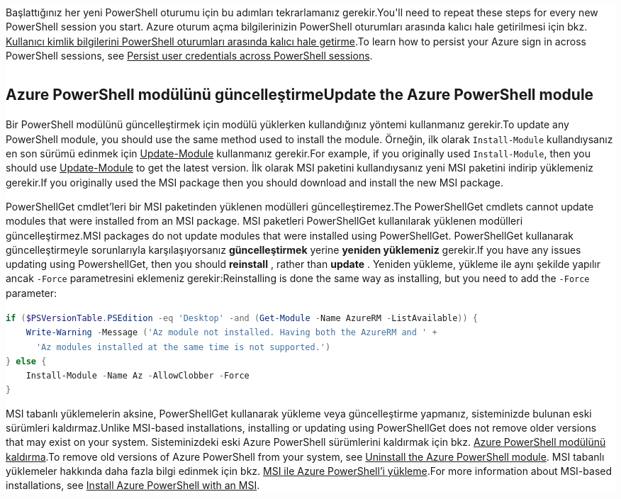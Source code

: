 <span data-ttu-id="23892-160">Başlattığınız her yeni PowerShell oturumu için bu adımları tekrarlamanız gerekir.</span><span class="sxs-lookup"><span data-stu-id="23892-160">You'll need to repeat these steps for every new PowerShell session you start.</span></span> <span data-ttu-id="23892-161">Azure oturum açma bilgilerinizin PowerShell oturumları arasında kalıcı hale getirilmesi için bkz. [Kullanıcı kimlik bilgilerini PowerShell oturumları arasında kalıcı hale getirme](context-persistence.md).</span><span class="sxs-lookup"><span data-stu-id="23892-161">To learn how to persist your Azure sign in across PowerShell sessions, see [Persist user credentials across PowerShell sessions](context-persistence.md).</span></span>

## <a name="update-the-azure-powershell-module"></a><span data-ttu-id="23892-162">Azure PowerShell modülünü güncelleştirme</span><span class="sxs-lookup"><span data-stu-id="23892-162">Update the Azure PowerShell module</span></span>

<span data-ttu-id="23892-163">Bir PowerShell modülünü güncelleştirmek için modülü yüklerken kullandığınız yöntemi kullanmanız gerekir.</span><span class="sxs-lookup"><span data-stu-id="23892-163">To update any PowerShell module, you should use the same method used to install the module.</span></span> <span data-ttu-id="23892-164">Örneğin, ilk olarak `Install-Module` kullandıysanız en son sürümü edinmek için [Update-Module](/powershell/module/powershellget/update-module) kullanmanız gerekir.</span><span class="sxs-lookup"><span data-stu-id="23892-164">For example, if you originally used `Install-Module`, then you should use [Update-Module](/powershell/module/powershellget/update-module) to get the latest version.</span></span> <span data-ttu-id="23892-165">İlk olarak MSI paketini kullandıysanız yeni MSI paketini indirip yüklemeniz gerekir.</span><span class="sxs-lookup"><span data-stu-id="23892-165">If you originally used the MSI package then you should download and install the new MSI package.</span></span>

<span data-ttu-id="23892-166">PowerShellGet cmdlet’leri bir MSI paketinden yüklenen modülleri güncelleştiremez.</span><span class="sxs-lookup"><span data-stu-id="23892-166">The PowerShellGet cmdlets cannot update modules that were installed from an MSI package.</span></span> <span data-ttu-id="23892-167">MSI paketleri PowerShellGet kullanılarak yüklenen modülleri güncelleştirmez.</span><span class="sxs-lookup"><span data-stu-id="23892-167">MSI packages do not update modules that were installed using PowerShellGet.</span></span> <span data-ttu-id="23892-168">PowerShellGet kullanarak güncelleştirmeyle sorunlarıyla karşılaşıyorsanız **güncelleştirmek** yerine **yeniden yüklemeniz** gerekir.</span><span class="sxs-lookup"><span data-stu-id="23892-168">If you have any issues updating using PowershellGet, then you should **reinstall** , rather than **update** .</span></span> <span data-ttu-id="23892-169">Yeniden yükleme, yükleme ile aynı şekilde yapılır ancak `-Force` parametresini eklemeniz gerekir:</span><span class="sxs-lookup"><span data-stu-id="23892-169">Reinstalling is done the same way as installing, but you need to add the `-Force` parameter:</span></span>

```powershell
if ($PSVersionTable.PSEdition -eq 'Desktop' -and (Get-Module -Name AzureRM -ListAvailable)) {
    Write-Warning -Message ('Az module not installed. Having both the AzureRM and ' +
      'Az modules installed at the same time is not supported.')
} else {
    Install-Module -Name Az -AllowClobber -Force
}
```

<span data-ttu-id="23892-170">MSI tabanlı yüklemelerin aksine, PowerShellGet kullanarak yükleme veya güncelleştirme yapmanız, sisteminizde bulunan eski sürümleri kaldırmaz.</span><span class="sxs-lookup"><span data-stu-id="23892-170">Unlike MSI-based installations, installing or updating using PowerShellGet does not remove older versions that may exist on your system.</span></span> <span data-ttu-id="23892-171">Sisteminizdeki eski Azure PowerShell sürümlerini kaldırmak için bkz. [Azure PowerShell modülünü kaldırma](uninstall-az-ps.md).</span><span class="sxs-lookup"><span data-stu-id="23892-171">To remove old versions of Azure PowerShell from your system, see [Uninstall the Azure PowerShell module](uninstall-az-ps.md).</span></span> <span data-ttu-id="23892-172">MSI tabanlı yüklemeler hakkında daha fazla bilgi edinmek için bkz. [MSI ile Azure PowerShell’i yükleme](install-az-ps-msi.md).</span><span class="sxs-lookup"><span data-stu-id="23892-172">For more information about MSI-based installations, see [Install Azure PowerShell with an MSI](install-az-ps-msi.md).</span></span>
